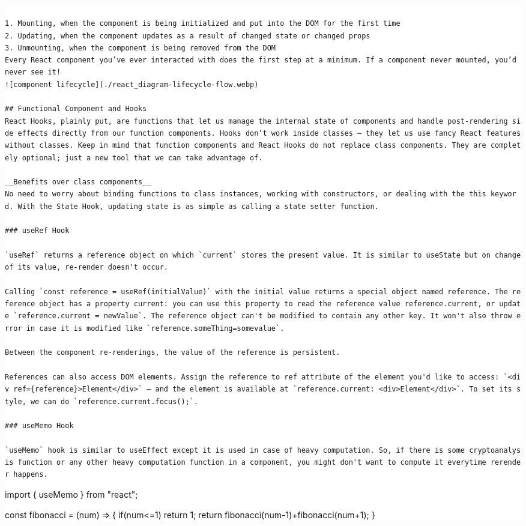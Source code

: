 ```

1. Mounting, when the component is being initialized and put into the DOM for the first time
2. Updating, when the component updates as a result of changed state or changed props
3. Unmounting, when the component is being removed from the DOM
Every React component you’ve ever interacted with does the first step at a minimum. If a component never mounted, you’d never see it!
![component lifecycle](./react_diagram-lifecycle-flow.webp)

## Functional Component and Hooks
React Hooks, plainly put, are functions that let us manage the internal state of components and handle post-rendering side effects directly from our function components. Hooks don’t work inside classes — they let us use fancy React features without classes. Keep in mind that function components and React Hooks do not replace class components. They are completely optional; just a new tool that we can take advantage of.

__Benefits over class components__
No need to worry about binding functions to class instances, working with constructors, or dealing with the this keyword. With the State Hook, updating state is as simple as calling a state setter function.

### useRef Hook

`useRef` returns a reference object on which `current` stores the present value. It is similar to useState but on change of its value, re-render doesn't occur. 

Calling `const reference = useRef(initialValue)` with the initial value returns a special object named reference. The reference object has a property current: you can use this property to read the reference value reference.current, or update `reference.current = newValue`. The reference object can't be modified to contain any other key. It won't also throw error in case it is modified like `reference.someThing=somevalue`.

Between the component re-renderings, the value of the reference is persistent.

References can also access DOM elements. Assign the reference to ref attribute of the element you'd like to access: `<div ref={reference}>Element</div>` — and the element is available at `reference.current: <div>Element</div>`. To set its style, we can do `reference.current.focus();`.

### useMemo Hook

`useMemo` hook is similar to useEffect except it is used in case of heavy computation. So, if there is some cryptoanalysis function or any other heavy computation function in a component, you might don't want to compute it everytime rerender happens. 

```
import { useMemo } from "react";

const fibonacci = (num) => {
	if(num<=1) return 1;
	return fibonacci(num-1)+fibonacci(num+1);
}
